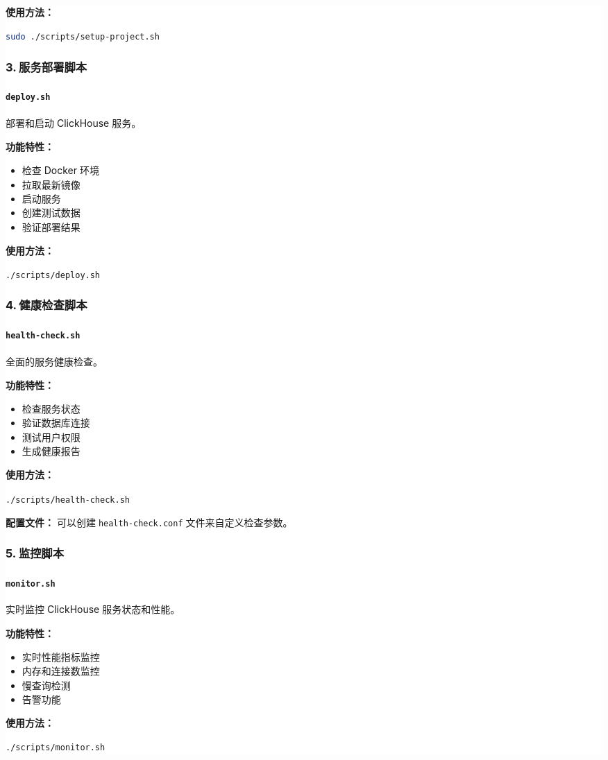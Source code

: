 **使用方法：**
```bash
sudo ./scripts/setup-project.sh
```

### 3. 服务部署脚本

#### `deploy.sh`
部署和启动 ClickHouse 服务。

**功能特性：**
- 检查 Docker 环境
- 拉取最新镜像
- 启动服务
- 创建测试数据
- 验证部署结果

**使用方法：**
```bash
./scripts/deploy.sh
```

### 4. 健康检查脚本

#### `health-check.sh`
全面的服务健康检查。

**功能特性：**
- 检查服务状态
- 验证数据库连接
- 测试用户权限
- 生成健康报告

**使用方法：**
```bash
./scripts/health-check.sh
```

**配置文件：**
可以创建 `health-check.conf` 文件来自定义检查参数。

### 5. 监控脚本

#### `monitor.sh`
实时监控 ClickHouse 服务状态和性能。

**功能特性：**
- 实时性能指标监控
- 内存和连接数监控
- 慢查询检测
- 告警功能

**使用方法：**
```bash
./scripts/monitor.sh
```
